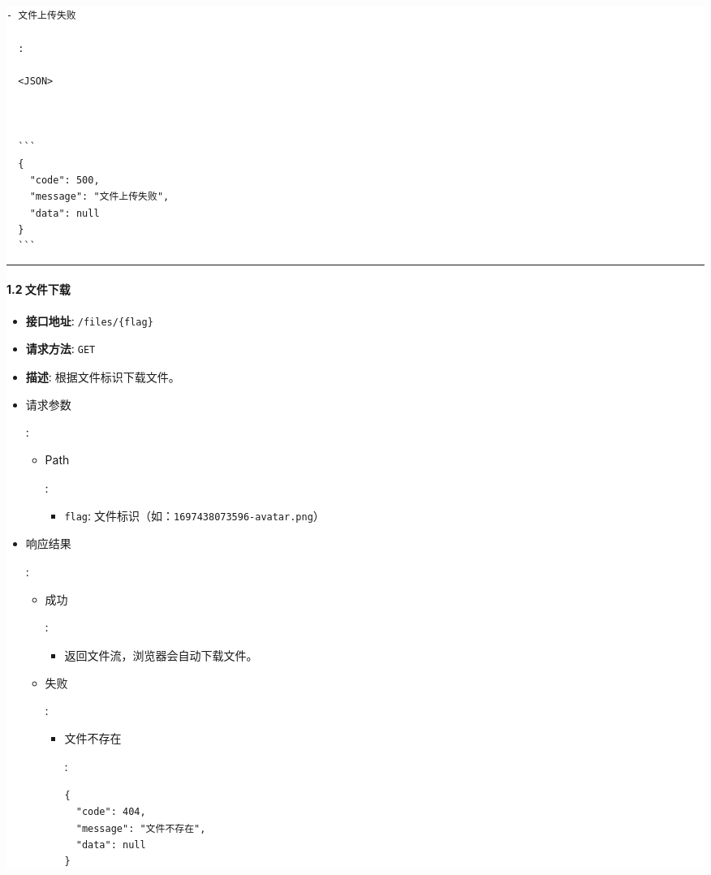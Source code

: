     - 文件上传失败

      :

      <JSON>

      

      ```
      {
        "code": 500,
        "message": "文件上传失败",
        "data": null
      }
      ```

------

#### **1.2 文件下载**

- **接口地址**: `/files/{flag}`

- **请求方法**: `GET`

- **描述**: 根据文件标识下载文件。

- 请求参数

  :

  - Path

    :

    - `flag`: 文件标识（如：`1697438073596-avatar.png`）

- 响应结果

  :

  - 成功

    :

    - 返回文件流，浏览器会自动下载文件。

  - 失败

    :

    - 文件不存在

      :

      <JSON>

      

      ```
      {
        "code": 404,
        "message": "文件不存在",
        "data": null
      }
      ```
